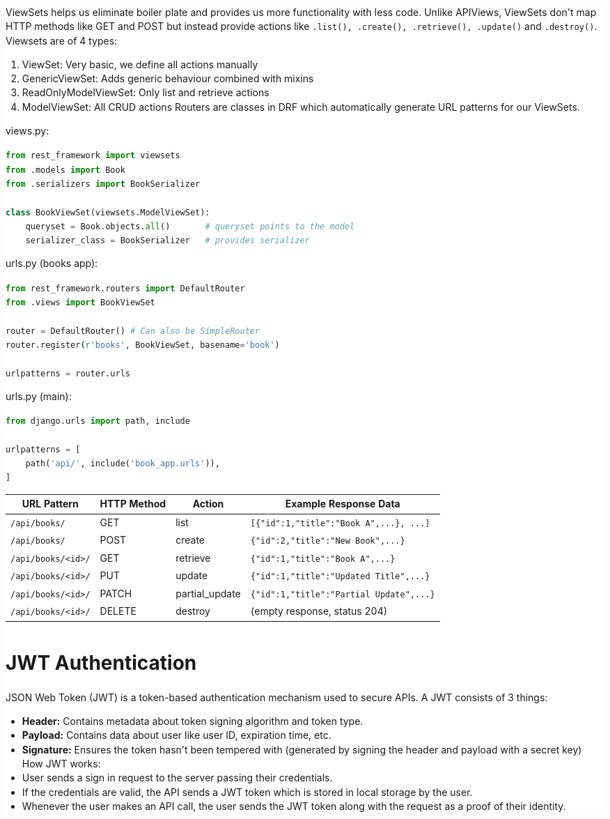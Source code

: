 ViewSets helps us eliminate boiler plate and provides us more functionality with less code. Unlike APIViews, ViewSets don't map HTTP methods like GET and POST but instead provide actions like `.list(), .create(), .retrieve(), .update()` and `.destroy()`. Viewsets are of 4 types:
1. ViewSet: Very basic, we define all actions manually
2. GenericViewSet: Adds generic behaviour combined with mixins
3. ReadOnlyModelViewSet: Only list and retrieve actions
4. ModelViewSet: All CRUD actions
Routers are classes in DRF which automatically generate URL patterns for our ViewSets.

views.py:
```python
from rest_framework import viewsets
from .models import Book
from .serializers import BookSerializer

class BookViewSet(viewsets.ModelViewSet):
    queryset = Book.objects.all()       # queryset points to the model
    serializer_class = BookSerializer   # provides serializer
```

urls.py (books app):
```python
from rest_framework.routers import DefaultRouter
from .views import BookViewSet

router = DefaultRouter() # Can also be SimpleRouter
router.register(r'books', BookViewSet, basename='book')

urlpatterns = router.urls
```

urls.py (main):
```python
from django.urls import path, include

urlpatterns = [
    path('api/', include('book_app.urls')),
]
```

| URL Pattern        | HTTP Method | Action         | Example Response Data                   |
| ------------------ | ----------- | -------------- | --------------------------------------- |
| `/api/books/`      | GET         | list           | `[{"id":1,"title":"Book A",...}, ...]`  |
| `/api/books/`      | POST        | create         | `{"id":2,"title":"New Book",...}`       |
| `/api/books/<id>/` | GET         | retrieve       | `{"id":1,"title":"Book A",...}`         |
| `/api/books/<id>/` | PUT         | update         | `{"id":1,"title":"Updated Title",...}`  |
| `/api/books/<id>/` | PATCH       | partial_update | `{"id":1,"title":"Partial Update",...}` |
| `/api/books/<id>/` | DELETE      | destroy        | (empty response, status 204)            |
# JWT Authentication
JSON Web Token (JWT) is a token-based authentication mechanism used to secure APIs. A JWT consists of 3 things:
- **Header:** Contains metadata about token signing algorithm and token type.
- **Payload:** Contains data about user like user ID, expiration time, etc.
- **Signature:** Ensures the token hasn't been tempered with (generated by signing the header and payload with a secret key)
How JWT works:
- User sends a sign in request to the server passing their credentials.
- If the credentials are valid, the API sends a JWT token which is stored in local storage by the user. 
- Whenever the user makes an API call, the user sends the JWT token along with the request as a proof of their identity.